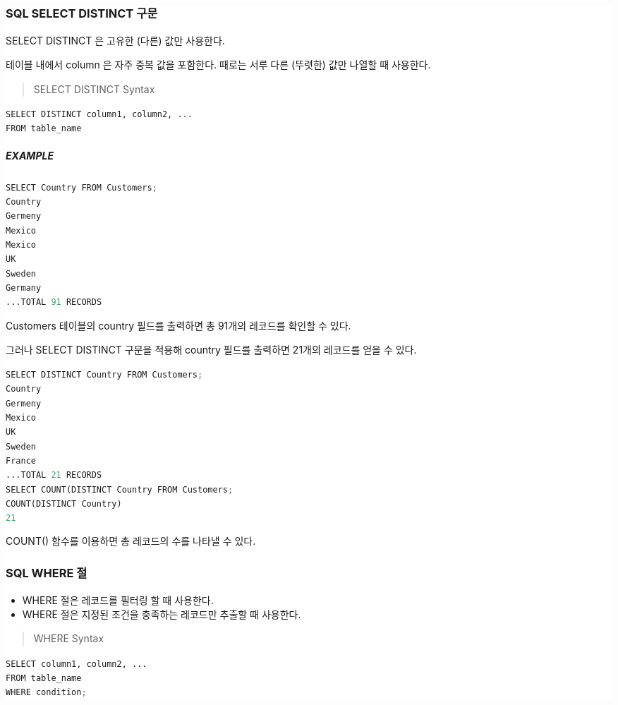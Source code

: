 ### SQL SELECT DISTINCT 구문
SELECT DISTINCT 은 고유한 (다른) 값만 사용한다.

테이블 내에서 column 은 자주 중복 값을 포함한다. 때로는 서루 다른 (뚜렷한) 값만 나열할 때 사용한다.

> SELECT DISTINCT Syntax

```python
SELECT DISTINCT column1, column2, ...
FROM table_name
```

##### EXAMPLE

```python
SELECT Country FROM Customers;
Country
Germeny
Mexico
Mexico
UK
Sweden
Germany
...TOTAL 91 RECORDS
```
Customers 테이블의 country 필드를 출력하면 총 91개의 레코드를 확인할 수 있다.

그러나 SELECT DISTINCT 구문을 적용해 country 필드를 출력하면 21개의 레코드를 얻을 수 있다.

```python
SELECT DISTINCT Country FROM Customers;
Country
Germeny
Mexico
UK
Sweden
France
...TOTAL 21 RECORDS
SELECT COUNT(DISTINCT Country FROM Customers;
COUNT(DISTINCT Country)
21
```

COUNT() 함수를 이용하면 총 레코드의 수를 나타낼 수 있다.

### SQL WHERE 절
- WHERE 절은 레코드를 필터링 할 때 사용한다.
- WHERE 절은 지정된 조건을 충족하는 레코드만 추출할 때 사용한다.

> WHERE Syntax

```python
SELECT column1, column2, ...
FROM table_name
WHERE condition;
```
